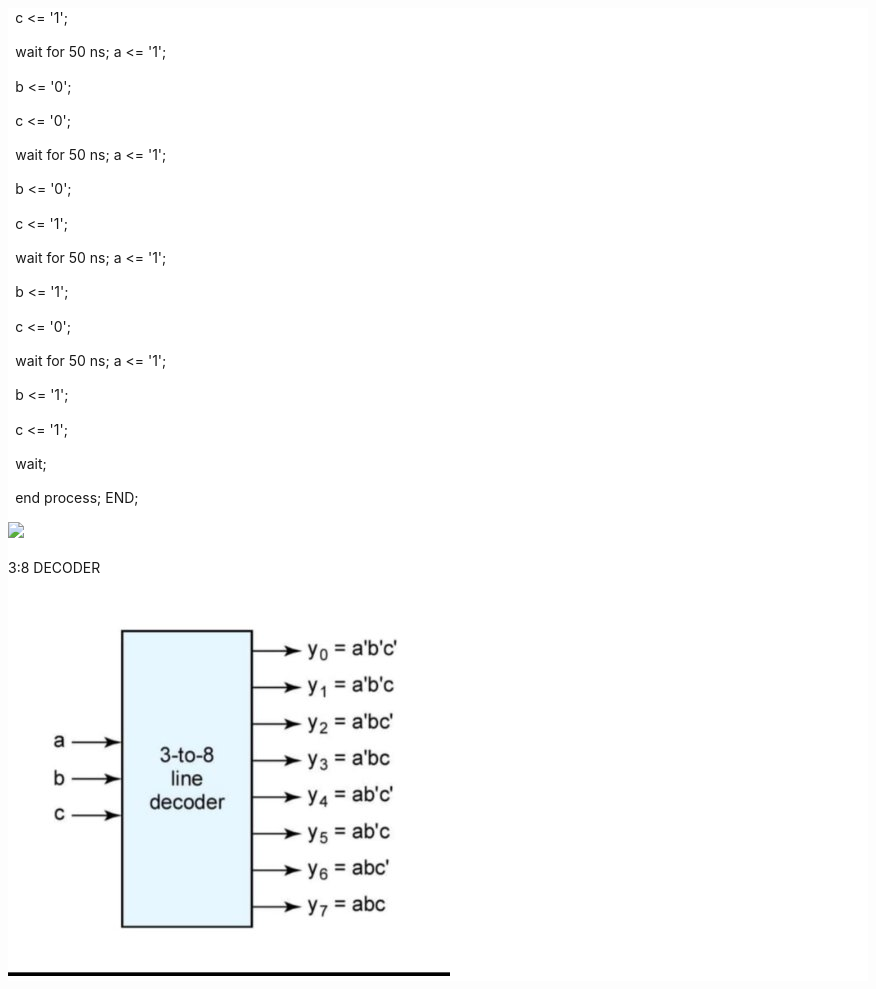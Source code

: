 ` `c <= '1'; 

` `wait for 50 ns;  a <= '1'; 

` `b <= '0'; 

` `c <= '0'; 

` `wait for 50 ns;  a <= '1'; 

` `b <= '0'; 

` `c <= '1'; 

` `wait for 50 ns;  a <= '1'; 

` `b <= '1'; 

` `c <= '0'; 

` `wait for 50 ns;  a <= '1'; 

` `b <= '1'; 

` `c <= '1';  

` `wait; 

` `end process; END; 

![](Aspose.Words.4a2d3ae1-5240-4505-8953-bf7ee3e5fd62.011.png)

3:8 DECODER 


![](Aspose.Words.4a2d3ae1-5240-4505-8953-bf7ee3e5fd62.012.jpeg)
